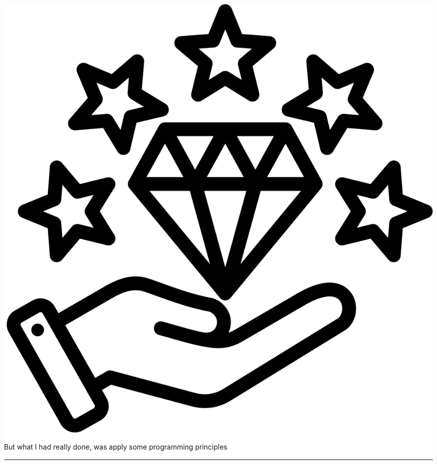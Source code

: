 ![](images/principles.svg)

But what I had really done, was apply some programming principles

------